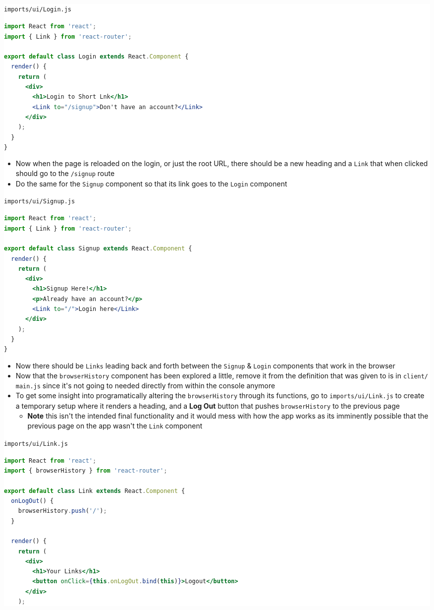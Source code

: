 `imports/ui/Login.js`
```jsx
import React from 'react';
import { Link } from 'react-router';

export default class Login extends React.Component {
  render() {
    return (
      <div>
        <h1>Login to Short Lnk</h1>
        <Link to="/signup">Don't have an account?</Link>
      </div>
    );
  }
}
```
- Now when the page is reloaded on the login, or just the root URL, there should be a new heading and a `Link` that when clicked should go to the `/signup` route
- Do the same for the `Signup` component so that its link goes to the `Login` component

`imports/ui/Signup.js`
```jsx
import React from 'react';
import { Link } from 'react-router';

export default class Signup extends React.Component {
  render() {
    return (
      <div>
        <h1>Signup Here!</h1>
        <p>Already have an account?</p>
        <Link to="/">Login here</Link>
      </div>
    );
  }
}
```
- Now there should be `Links` leading back and forth between the `Signup` & `Login` components that work in the browser
- Now that the `browserHistory` component has been explored a little, remove it from the definition that was given to is in `client/main.js` since it's not going to needed directly from within the console anymore
- To get some insight into programatically altering the `browserHistory` through its functions, go to `imports/ui/Link.js` to create a temporary setup where it renders a heading, and a **Log Out** button that pushes `browserHistory` to the previous page
  - **Note** this isn't the intended final functionality and it would mess with how the app works as its imminently possible that the previous page on the app wasn't the `Link` component

`imports/ui/Link.js`
```jsx
import React from 'react';
import { browserHistory } from 'react-router';

export default class Link extends React.Component {
  onLogOut() {
    browserHistory.push('/');
  }

  render() {
    return (
      <div>
        <h1>Your Links</h1>
        <button onClick={this.onLogOut.bind(this)}>Logout</button>
      </div>
    );
```